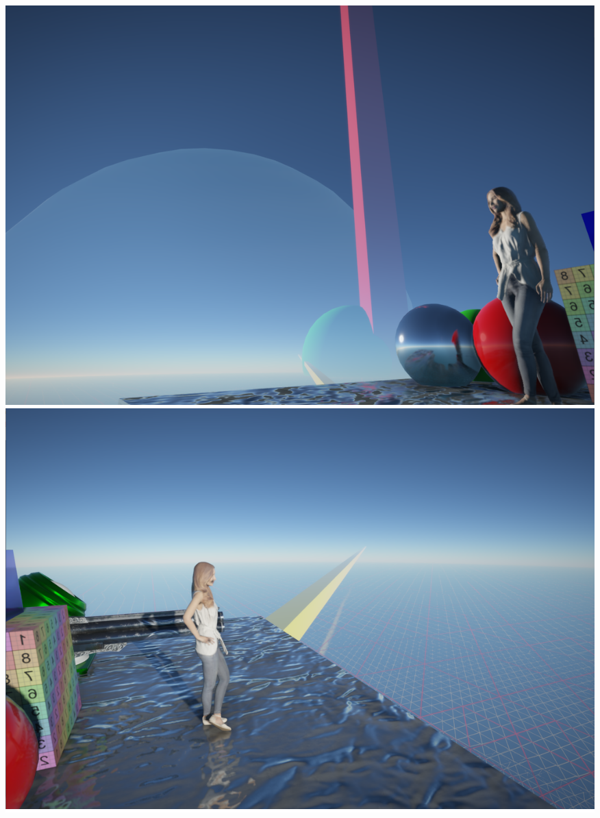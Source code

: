 ![Alt text](assets/img_3.png "screen shot from 5/12/2020")
![Alt text](assets/img_4.png "screen shot from 5/12/2020")
